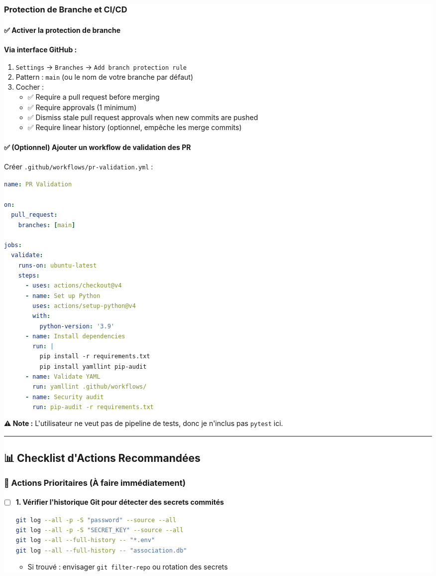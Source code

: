 
### Protection de Branche et CI/CD

#### ✅ Activer la protection de branche
**Via interface GitHub :**
1. `Settings` → `Branches` → `Add branch protection rule`
2. Pattern : `main` (ou le nom de votre branche par défaut)
3. Cocher :
   - ✅ Require a pull request before merging
   - ✅ Require approvals (1 minimum)
   - ✅ Dismiss stale pull request approvals when new commits are pushed
   - ✅ Require linear history (optionnel, empêche les merge commits)

#### ✅ (Optionnel) Ajouter un workflow de validation des PR
Créer `.github/workflows/pr-validation.yml` :
```yaml
name: PR Validation

on:
  pull_request:
    branches: [main]

jobs:
  validate:
    runs-on: ubuntu-latest
    steps:
      - uses: actions/checkout@v4
      - name: Set up Python
        uses: actions/setup-python@v4
        with:
          python-version: '3.9'
      - name: Install dependencies
        run: |
          pip install -r requirements.txt
          pip install yamllint pip-audit
      - name: Validate YAML
        run: yamllint .github/workflows/
      - name: Security audit
        run: pip-audit -r requirements.txt
```

**⚠️ Note :** L'utilisateur ne veut pas de pipeline de tests, donc je n'inclus pas `pytest` ici.

---

## 📊 Checklist d'Actions Recommandées

### 🔴 Actions Prioritaires (À faire immédiatement)

- [ ] **1. Vérifier l'historique Git pour détecter des secrets commités**
  ```bash
  git log --all -p -S "password" --source --all
  git log --all -p -S "SECRET_KEY" --source --all
  git log --all --full-history -- "*.env"
  git log --all --full-history -- "association.db"
  ```
  - Si trouvé : envisager `git filter-repo` ou rotation des secrets
